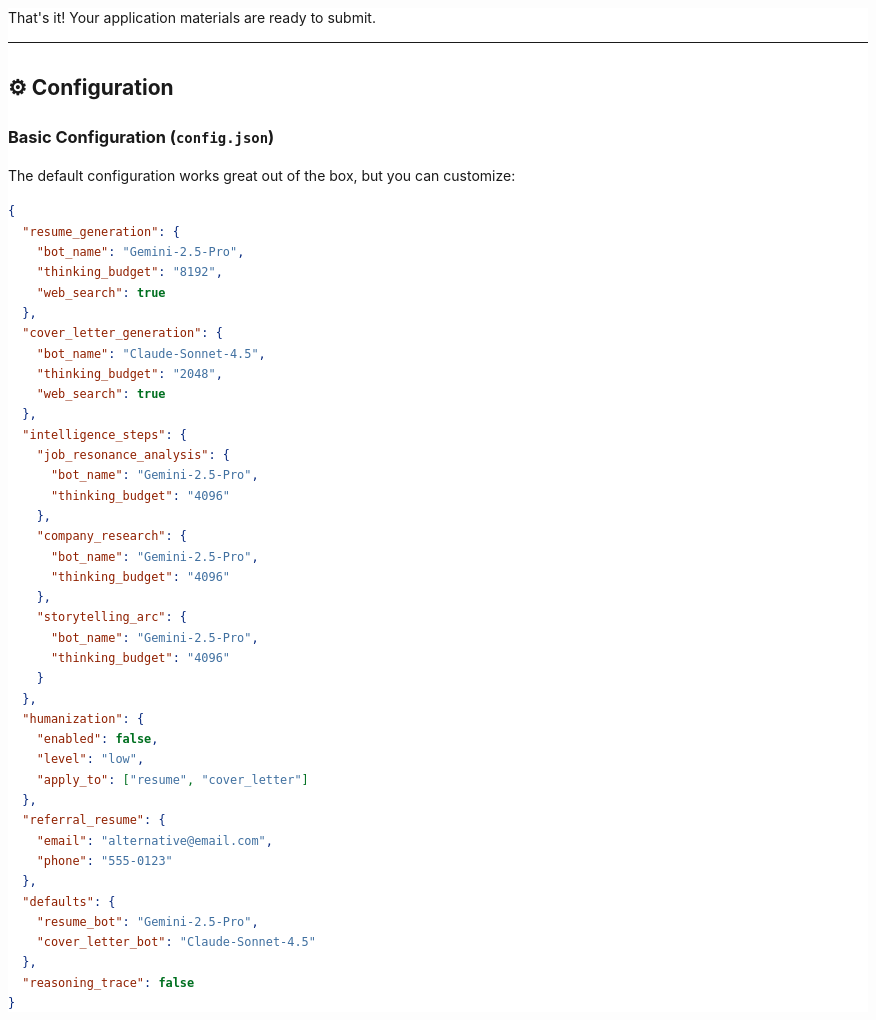 That's it! Your application materials are ready to submit.

---

## ⚙️ Configuration

### Basic Configuration (`config.json`)

The default configuration works great out of the box, but you can customize:

```json
{
  "resume_generation": {
    "bot_name": "Gemini-2.5-Pro",
    "thinking_budget": "8192",
    "web_search": true
  },
  "cover_letter_generation": {
    "bot_name": "Claude-Sonnet-4.5",
    "thinking_budget": "2048",
    "web_search": true
  },
  "intelligence_steps": {
    "job_resonance_analysis": {
      "bot_name": "Gemini-2.5-Pro",
      "thinking_budget": "4096"
    },
    "company_research": {
      "bot_name": "Gemini-2.5-Pro",
      "thinking_budget": "4096"
    },
    "storytelling_arc": {
      "bot_name": "Gemini-2.5-Pro",
      "thinking_budget": "4096"
    }
  },
  "humanization": {
    "enabled": false,
    "level": "low",
    "apply_to": ["resume", "cover_letter"]
  },
  "referral_resume": {
    "email": "alternative@email.com",
    "phone": "555-0123"
  },
  "defaults": {
    "resume_bot": "Gemini-2.5-Pro",
    "cover_letter_bot": "Claude-Sonnet-4.5"
  },
  "reasoning_trace": false
}
```
